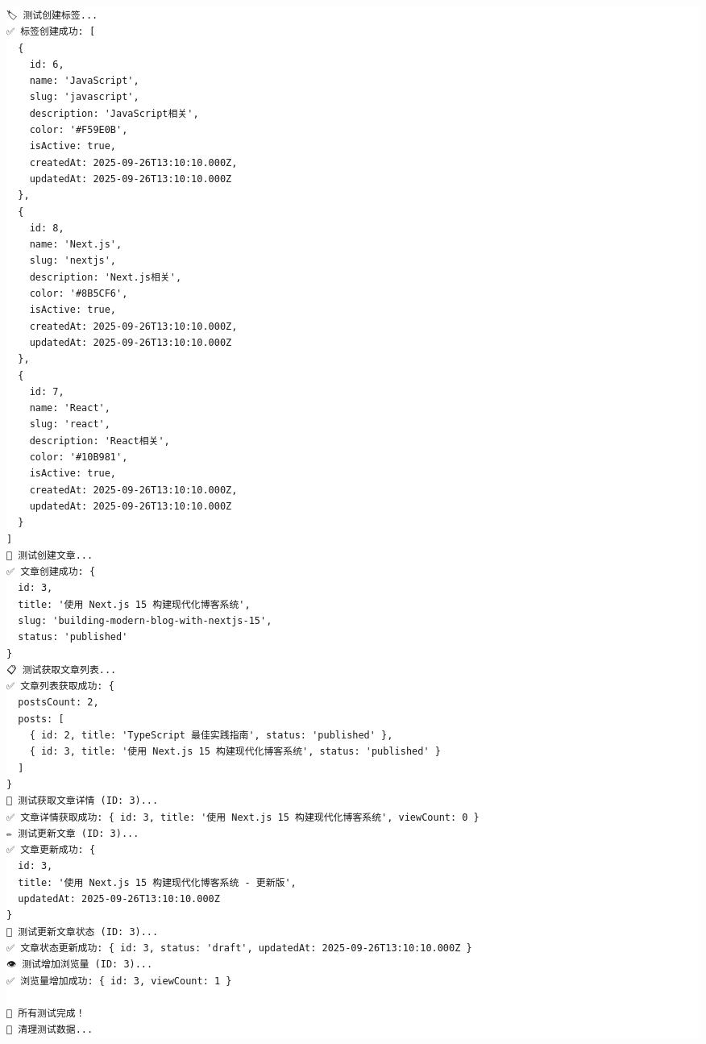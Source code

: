 ```
🏷️ 测试创建标签...
✅ 标签创建成功: [
  {
    id: 6,
    name: 'JavaScript',
    slug: 'javascript',
    description: 'JavaScript相关',
    color: '#F59E0B',
    isActive: true,
    createdAt: 2025-09-26T13:10:10.000Z,
    updatedAt: 2025-09-26T13:10:10.000Z
  },
  {
    id: 8,
    name: 'Next.js',
    slug: 'nextjs',
    description: 'Next.js相关',
    color: '#8B5CF6',
    isActive: true,
    createdAt: 2025-09-26T13:10:10.000Z,
    updatedAt: 2025-09-26T13:10:10.000Z
  },
  {
    id: 7,
    name: 'React',
    slug: 'react',
    description: 'React相关',
    color: '#10B981',
    isActive: true,
    createdAt: 2025-09-26T13:10:10.000Z,
    updatedAt: 2025-09-26T13:10:10.000Z
  }
]
📝 测试创建文章...
✅ 文章创建成功: {
  id: 3,
  title: '使用 Next.js 15 构建现代化博客系统',
  slug: 'building-modern-blog-with-nextjs-15',
  status: 'published'
}
📋 测试获取文章列表...
✅ 文章列表获取成功: {
  postsCount: 2,
  posts: [
    { id: 2, title: 'TypeScript 最佳实践指南', status: 'published' },
    { id: 3, title: '使用 Next.js 15 构建现代化博客系统', status: 'published' }
  ]
}
📖 测试获取文章详情 (ID: 3)...
✅ 文章详情获取成功: { id: 3, title: '使用 Next.js 15 构建现代化博客系统', viewCount: 0 }
✏️ 测试更新文章 (ID: 3)...
✅ 文章更新成功: {
  id: 3,
  title: '使用 Next.js 15 构建现代化博客系统 - 更新版',
  updatedAt: 2025-09-26T13:10:10.000Z
}
🔄 测试更新文章状态 (ID: 3)...
✅ 文章状态更新成功: { id: 3, status: 'draft', updatedAt: 2025-09-26T13:10:10.000Z }
👁️ 测试增加浏览量 (ID: 3)...
✅ 浏览量增加成功: { id: 3, viewCount: 1 }

🎉 所有测试完成！
🧹 清理测试数据...
```